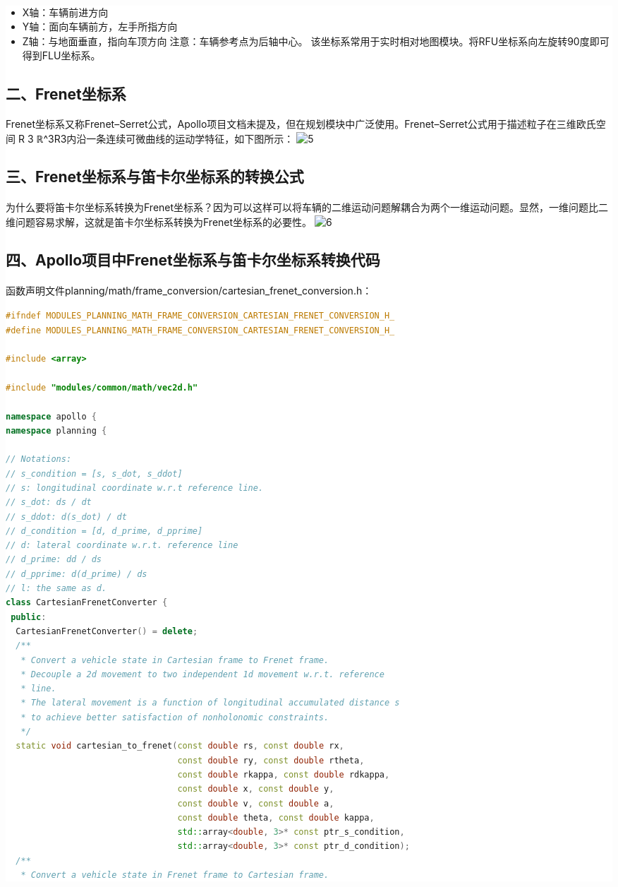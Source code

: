 - X轴：车辆前进方向
- Y轴：面向车辆前方，左手所指方向
- Z轴：与地面垂直，指向车顶方向
  注意：车辆参考点为后轴中心。
  该坐标系常用于实时相对地图模块。将RFU坐标系向左旋转90度即可得到FLU坐标系。

## 二、Frenet坐标系

Frenet坐标系又称Frenet–Serret公式，Apollo项目文档未提及，但在规划模块中广泛使用。Frenet–Serret公式用于描述粒子在三维欧氏空间 R 3 ℝ^3R3内沿一条连续可微曲线的运动学特征，如下图所示：
![5](https://imgconvert.csdnimg.cn/aHR0cDovL2ltZy5ibG9nLmNzZG4ubmV0LzIwMTgwMTI4MTU1MzU4Mzg5)

## 三、Frenet坐标系与笛卡尔坐标系的转换公式

为什么要将笛卡尔坐标系转换为Frenet坐标系？因为可以这样可以将车辆的二维运动问题解耦合为两个一维运动问题。显然，一维问题比二维问题容易求解，这就是笛卡尔坐标系转换为Frenet坐标系的必要性。
![6](https://imgconvert.csdnimg.cn/aHR0cDovL2ltZy5ibG9nLmNzZG4ubmV0LzIwMTgwMTI5MTQ1OTQ4MzE1)

## 四、Apollo项目中Frenet坐标系与笛卡尔坐标系转换代码

函数声明文件planning/math/frame_conversion/cartesian_frenet_conversion.h：

```cpp
#ifndef MODULES_PLANNING_MATH_FRAME_CONVERSION_CARTESIAN_FRENET_CONVERSION_H_
#define MODULES_PLANNING_MATH_FRAME_CONVERSION_CARTESIAN_FRENET_CONVERSION_H_

#include <array>

#include "modules/common/math/vec2d.h"

namespace apollo {
namespace planning {

// Notations:
// s_condition = [s, s_dot, s_ddot]
// s: longitudinal coordinate w.r.t reference line.
// s_dot: ds / dt
// s_ddot: d(s_dot) / dt
// d_condition = [d, d_prime, d_pprime]
// d: lateral coordinate w.r.t. reference line
// d_prime: dd / ds
// d_pprime: d(d_prime) / ds
// l: the same as d.
class CartesianFrenetConverter {
 public:
  CartesianFrenetConverter() = delete;
  /**
   * Convert a vehicle state in Cartesian frame to Frenet frame.
   * Decouple a 2d movement to two independent 1d movement w.r.t. reference
   * line.
   * The lateral movement is a function of longitudinal accumulated distance s
   * to achieve better satisfaction of nonholonomic constraints.
   */
  static void cartesian_to_frenet(const double rs, const double rx,
                                  const double ry, const double rtheta,
                                  const double rkappa, const double rdkappa,
                                  const double x, const double y,
                                  const double v, const double a,
                                  const double theta, const double kappa,
                                  std::array<double, 3>* const ptr_s_condition,
                                  std::array<double, 3>* const ptr_d_condition);
  /**
   * Convert a vehicle state in Frenet frame to Cartesian frame.
```